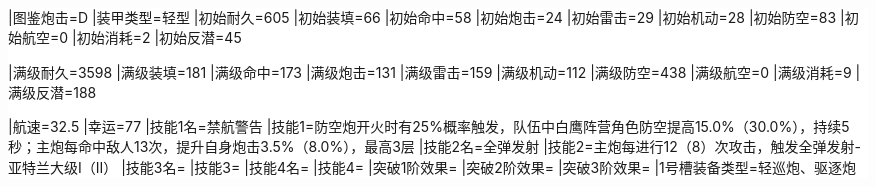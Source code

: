 |图鉴炮击=D
|装甲类型=轻型
|初始耐久=605
|初始装填=66
|初始命中=58
|初始炮击=24
|初始雷击=29
|初始机动=28
|初始防空=83
|初始航空=0
|初始消耗=2
|初始反潜=45

|满级耐久=3598
|满级装填=181
|满级命中=173
|满级炮击=131
|满级雷击=159
|满级机动=112
|满级防空=438
|满级航空=0
|满级消耗=9
|满级反潜=188

|航速=32.5
|幸运=77
|技能1名=禁航警告
|技能1=防空炮开火时有25%概率触发，队伍中白鹰阵营角色防空提高15.0%（30.0%），持续5秒；主炮每命中敌人13次，提升自身炮击3.5%（8.0%），最高3层
|技能2名=全弹发射
|技能2=主炮每进行12（8）次攻击，触发全弹发射-亚特兰大级I（II）
|技能3名=
|技能3=
|技能4名=
|技能4=
|突破1阶效果=
|突破2阶效果=
|突破3阶效果=
|1号槽装备类型=轻巡炮、驱逐炮